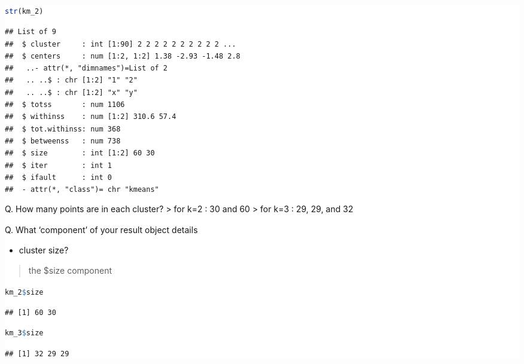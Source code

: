 ``` r
str(km_2)
```

    ## List of 9
    ##  $ cluster     : int [1:90] 2 2 2 2 2 2 2 2 2 2 ...
    ##  $ centers     : num [1:2, 1:2] 1.38 -2.93 -1.48 2.8
    ##   ..- attr(*, "dimnames")=List of 2
    ##   .. ..$ : chr [1:2] "1" "2"
    ##   .. ..$ : chr [1:2] "x" "y"
    ##  $ totss       : num 1106
    ##  $ withinss    : num [1:2] 310.6 57.4
    ##  $ tot.withinss: num 368
    ##  $ betweenss   : num 738
    ##  $ size        : int [1:2] 60 30
    ##  $ iter        : int 1
    ##  $ ifault      : int 0
    ##  - attr(*, "class")= chr "kmeans"

Q. How many points are in each cluster? &gt; for k=2 : 30 and 60 &gt; for k=3 : 29, 29, and 32

Q. What ‘component’ of your result object details

-   cluster size?

> the $size component

``` r
km_2$size
```

    ## [1] 60 30

``` r
km_3$size
```

    ## [1] 32 29 29

